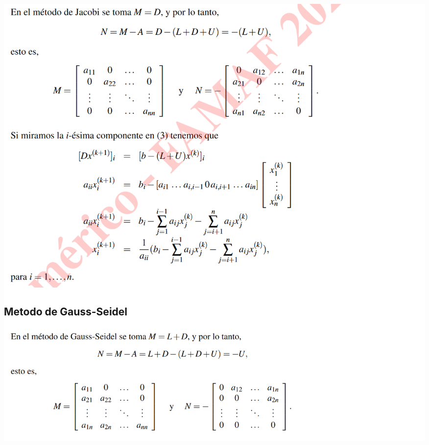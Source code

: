 <img src="./img/Unidad 6/jac.PNG" width="700"/>

## Metodo de Gauss-Seidel
<img src="./img/Unidad 6/sei.PNG" width="700"/><br>